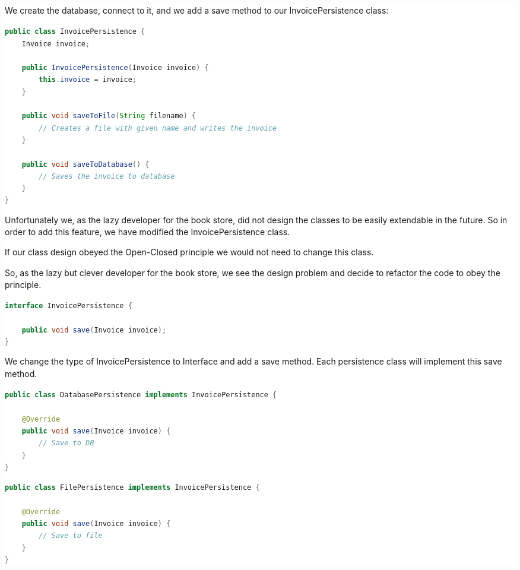 We create the database, connect to it, and we add a save method to our InvoicePersistence class:

```java
public class InvoicePersistence {
    Invoice invoice;

    public InvoicePersistence(Invoice invoice) {
        this.invoice = invoice;
    }

    public void saveToFile(String filename) {
        // Creates a file with given name and writes the invoice
    }

    public void saveToDatabase() {
        // Saves the invoice to database
    }
}
```

Unfortunately we, as the lazy developer for the book store, did not design the classes to be easily extendable in the future. So in order to add this feature, we have modified the InvoicePersistence class.

If our class design obeyed the Open-Closed principle we would not need to change this class.

So, as the lazy but clever developer for the book store, we see the design problem and decide to refactor the code to obey the principle.

```java
interface InvoicePersistence {

    public void save(Invoice invoice);
}
```

We change the type of InvoicePersistence to Interface and add a save method. Each persistence class will implement this save method.

```java
public class DatabasePersistence implements InvoicePersistence {

    @Override
    public void save(Invoice invoice) {
        // Save to DB
    }
}
```

```java
public class FilePersistence implements InvoicePersistence {

    @Override
    public void save(Invoice invoice) {
        // Save to file
    }
}
```
